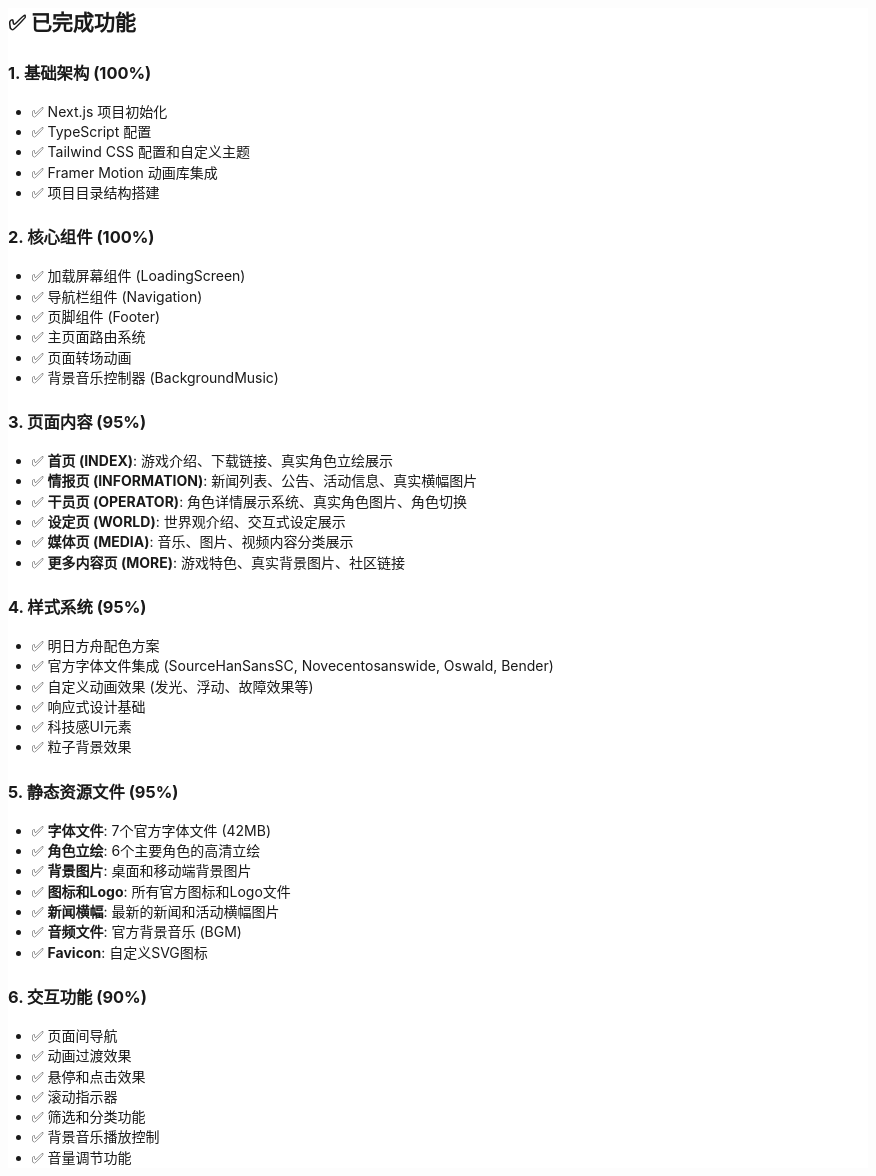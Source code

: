 ## ✅ 已完成功能

### 1. 基础架构 (100%)
- ✅ Next.js 项目初始化
- ✅ TypeScript 配置
- ✅ Tailwind CSS 配置和自定义主题
- ✅ Framer Motion 动画库集成
- ✅ 项目目录结构搭建

### 2. 核心组件 (100%)
- ✅ 加载屏幕组件 (LoadingScreen)
- ✅ 导航栏组件 (Navigation)
- ✅ 页脚组件 (Footer)
- ✅ 主页面路由系统
- ✅ 页面转场动画
- ✅ 背景音乐控制器 (BackgroundMusic)

### 3. 页面内容 (95%)
- ✅ **首页 (INDEX)**: 游戏介绍、下载链接、真实角色立绘展示
- ✅ **情报页 (INFORMATION)**: 新闻列表、公告、活动信息、真实横幅图片
- ✅ **干员页 (OPERATOR)**: 角色详情展示系统、真实角色图片、角色切换
- ✅ **设定页 (WORLD)**: 世界观介绍、交互式设定展示
- ✅ **媒体页 (MEDIA)**: 音乐、图片、视频内容分类展示
- ✅ **更多内容页 (MORE)**: 游戏特色、真实背景图片、社区链接

### 4. 样式系统 (95%)
- ✅ 明日方舟配色方案
- ✅ 官方字体文件集成 (SourceHanSansSC, Novecentosanswide, Oswald, Bender)
- ✅ 自定义动画效果 (发光、浮动、故障效果等)
- ✅ 响应式设计基础
- ✅ 科技感UI元素
- ✅ 粒子背景效果

### 5. 静态资源文件 (95%)
- ✅ **字体文件**: 7个官方字体文件 (42MB)
- ✅ **角色立绘**: 6个主要角色的高清立绘
- ✅ **背景图片**: 桌面和移动端背景图片
- ✅ **图标和Logo**: 所有官方图标和Logo文件
- ✅ **新闻横幅**: 最新的新闻和活动横幅图片
- ✅ **音频文件**: 官方背景音乐 (BGM)
- ✅ **Favicon**: 自定义SVG图标

### 6. 交互功能 (90%)
- ✅ 页面间导航
- ✅ 动画过渡效果
- ✅ 悬停和点击效果
- ✅ 滚动指示器
- ✅ 筛选和分类功能
- ✅ 背景音乐播放控制
- ✅ 音量调节功能
